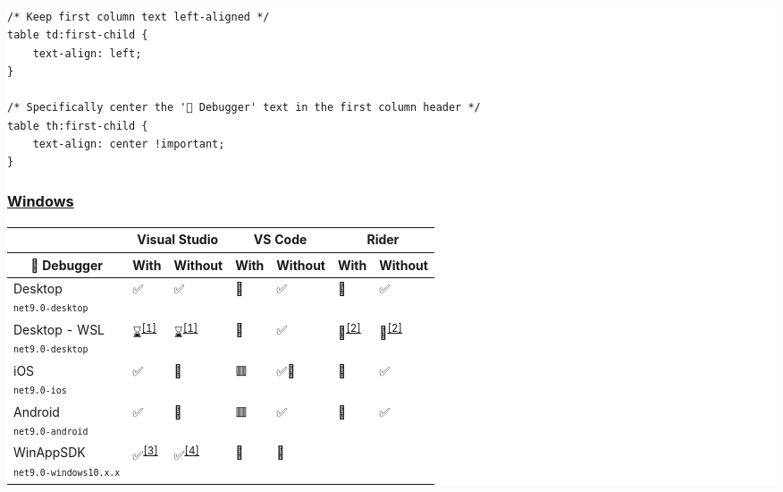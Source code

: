     /* Keep first column text left-aligned */
    table td:first-child {
        text-align: left;
    }

    /* Specifically center the '🐞 Debugger' text in the first column header */
    table th:first-child {
        text-align: center !important;
    }
</style>

### [**Windows**](#tab/windows)

<table>
    <thead>
        <tr>
            <th></th>
            <th colspan="2">Visual Studio</th>
            <th colspan="2">VS Code</th>
            <th colspan="2">Rider</th>
        </tr>
        <tr>
            <th>🐞 Debugger</th>
            <th>With</th>
            <th>Without</th>
            <th>With</th>
            <th>Without</th>
            <th>With</th>
            <th>Without</th>
        </tr>
    </thead>
    <tbody>
        <tr>
            <td>Desktop<br /><small><code>net9.0-desktop</code></code></small></td>
            <td>✅</td><td>✅</td>
            <td>🔳</td><td>✅</td>
            <td>🔳</td><td>✅</td>
        </tr>
        <tr>
            <td>Desktop - WSL<br /><small><code>net9.0-desktop</code></small></td>
            <td>⌛<sup><a href="#hr-footnotes">[1]</a></sup></td><td>⌛<sup><a href="#hr-footnotes">[1]</a></sup></td>
            <td>🔳</td><td>✅</td>
            <td>🔳<sup><a href="#hr-footnotes">[2]</a></sup></td><td>🔳<sup><a href="#hr-footnotes">[2]</a></sup></td>
        </tr>
        <tr>
            <td>iOS<br /><small><code>net9.0-ios</code></small></td>
            <td>✅</a></sup></td><td>🔳</td>
            <td>🟥</a></td><td>✅🛜</td>
            <td>🔳</a></td><td>✅</td>
        </tr>
        <tr>
            <td>Android<br /><small><code>net9.0-android</code></small></td>
            <td>✅</td><td>🔳</td>
            <td>🟥</a></td><td>✅</td>
            <td>🔳</a></td><td>✅</td>
        </tr>
        </tr>
        <tr>
            <td>WinAppSDK<br /><small><code>net9.0-windows10.x.x</code></small></td>
            <td>✅<sup><a href="#hr-footnotes">[3]</a></sup></td><td>✅<sup><a href="#hr-footnotes">[4]</a></sup></td>
            <td>🔳</td><td>🔳</td>